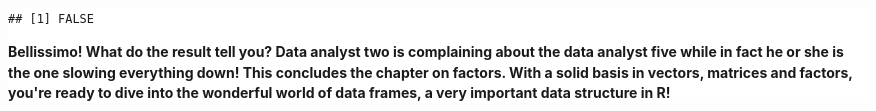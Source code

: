 ```
## [1] FALSE
```
**Bellissimo! What do the result tell you? Data analyst two is complaining about the data analyst five while in fact he or she is the one slowing everything down! This concludes the chapter on factors. With a solid basis in vectors, matrices and factors, you're ready to dive into the wonderful world of data frames, a very important data structure in R!**

